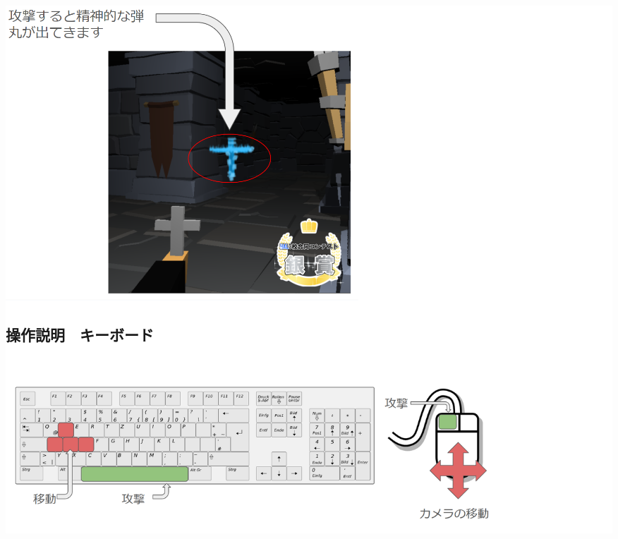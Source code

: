 <img src="data/WIKI/wiki3.png" alt="Wiki3" width="500"/>

## 操作説明　キーボード

<img src="data/WIKI/wiki4.png" alt="Wiki4" width="700"/>
